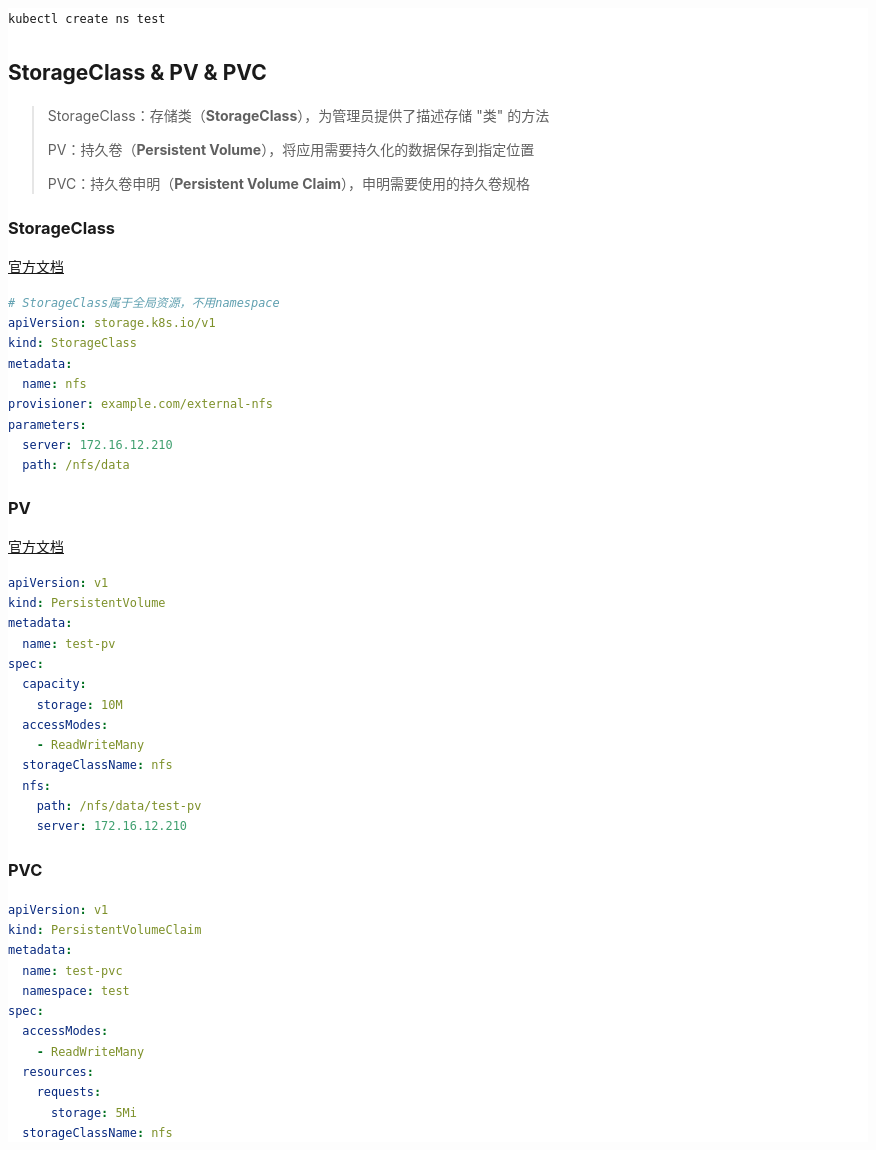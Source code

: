 `kubectl create ns test`

## StorageClass & PV & PVC

>StorageClass：存储类（**StorageClass**），为管理员提供了描述存储 "类" 的方法
>
>PV：持久卷（**Persistent Volume**），将应用需要持久化的数据保存到指定位置
>
>PVC：持久卷申明（**Persistent Volume Claim**），申明需要使用的持久卷规格



### StorageClass

[官方文档](https://kubernetes.io/zh-cn/docs/concepts/storage/storage-classes/)

```yaml
# StorageClass属于全局资源，不用namespace
apiVersion: storage.k8s.io/v1
kind: StorageClass
metadata:
  name: nfs
provisioner: example.com/external-nfs
parameters:
  server: 172.16.12.210
  path: /nfs/data
```

### PV

[官方文档](https://kubernetes.io/zh-cn/docs/concepts/storage/persistent-volumes/)

```yaml
apiVersion: v1
kind: PersistentVolume
metadata:
  name: test-pv
spec:
  capacity:
    storage: 10M
  accessModes:
    - ReadWriteMany
  storageClassName: nfs
  nfs:
    path: /nfs/data/test-pv
    server: 172.16.12.210
```

### PVC

```yaml
apiVersion: v1
kind: PersistentVolumeClaim
metadata:
  name: test-pvc
  namespace: test
spec:
  accessModes:
    - ReadWriteMany
  resources:
    requests:
      storage: 5Mi
  storageClassName: nfs
```

